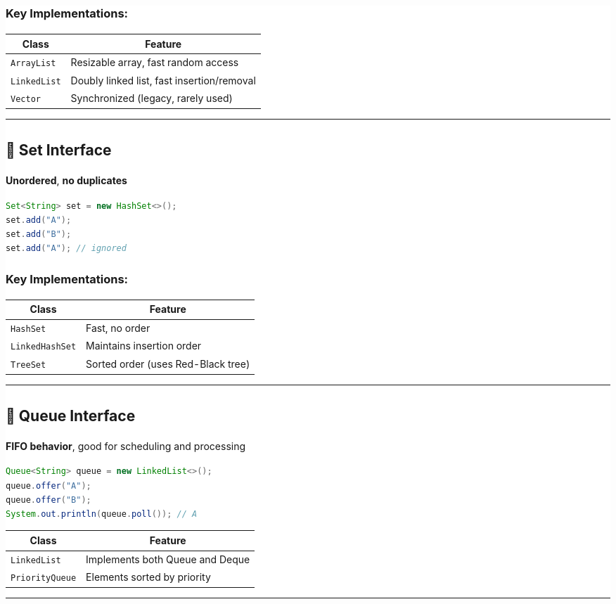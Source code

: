 ### Key Implementations:

| Class | Feature |
|-------|---------|
| `ArrayList` | Resizable array, fast random access |
| `LinkedList` | Doubly linked list, fast insertion/removal |
| `Vector` | Synchronized (legacy, rarely used) |

---

## 🔹 Set Interface

**Unordered**, **no duplicates**

```java
Set<String> set = new HashSet<>();
set.add("A");
set.add("B");
set.add("A"); // ignored
```

### Key Implementations:

| Class | Feature |
|-------|---------|
| `HashSet` | Fast, no order |
| `LinkedHashSet` | Maintains insertion order |
| `TreeSet` | Sorted order (uses Red-Black tree) |

---

## 🔹 Queue Interface

**FIFO behavior**, good for scheduling and processing

```java
Queue<String> queue = new LinkedList<>();
queue.offer("A");
queue.offer("B");
System.out.println(queue.poll()); // A
```

| Class | Feature |
|-------|---------|
| `LinkedList` | Implements both Queue and Deque |
| `PriorityQueue` | Elements sorted by priority |

---
